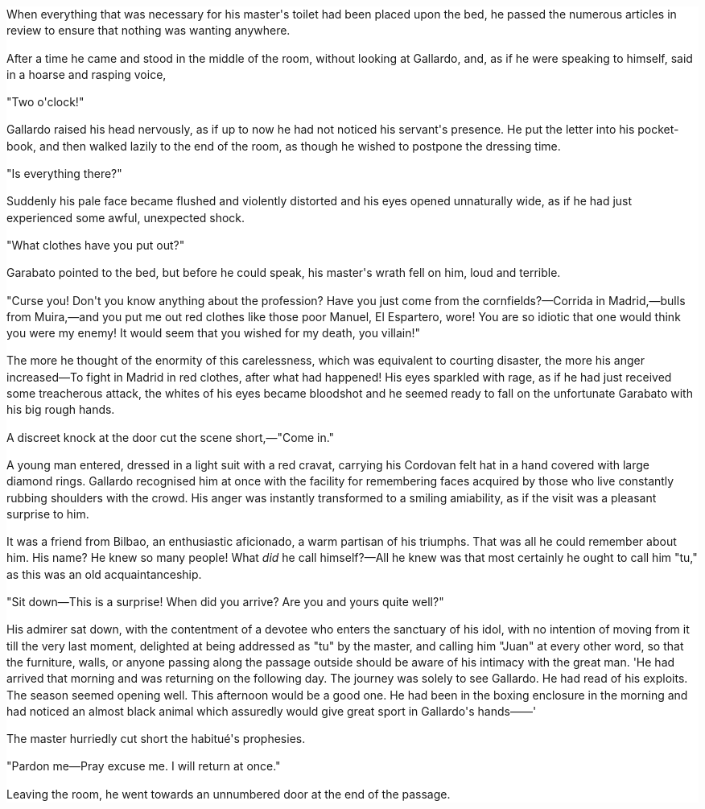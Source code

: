 When everything that was necessary for his master's toilet had been placed upon the bed, he passed the numerous articles in review to ensure that nothing was wanting anywhere.

After a time he came and stood in the middle of the room, without looking at Gallardo, and, as if he were speaking to himself, said in a hoarse and rasping voice,

"Two o'clock!"

Gallardo raised his head nervously, as if up to now he had not noticed his servant's presence. He put the letter into his pocket-book, and then walked lazily to the end of the room, as though he wished to postpone the dressing time.

"Is everything there?"

Suddenly his pale face became flushed and violently distorted and his eyes opened unnaturally wide, as if he had just experienced some awful, unexpected shock.

"What clothes have you put out?"

Garabato pointed to the bed, but before he could speak, his master's wrath fell on him, loud and terrible.

"Curse you! Don't you know anything about the profession? Have you just come from the cornfields?—Corrida in Madrid,—bulls from Muira,—and you put me out red clothes like those poor Manuel, El Espartero, wore! You are so idiotic that one would think you were my enemy! It would seem that you wished for my death, you villain!"

The more he thought of the enormity of this carelessness, which was equivalent to courting disaster, the more his anger increased—To fight in Madrid in red clothes, after what had happened! His eyes sparkled with rage, as if he had just received some treacherous attack, the whites of his eyes became bloodshot and he seemed ready to fall on the unfortunate Garabato with his big rough hands.

A discreet knock at the door cut the scene short,—"Come in."

A young man entered, dressed in a light suit with a red cravat, carrying his Cordovan felt hat in a hand covered with large diamond rings. Gallardo recognised him at once with the facility for remembering faces acquired by those who live constantly rubbing shoulders with the crowd. His anger was instantly transformed to a smiling amiability, as if the visit was a pleasant surprise to him.

It was a friend from Bilbao, an enthusiastic aficionado, a warm partisan of his triumphs. That was all he could remember about him. His name? He knew so many people! What _did_ he call himself?—All he knew was that most certainly he ought to call him "tu," as this was an old acquaintanceship.

"Sit down—This is a surprise! When did you arrive? Are you and yours quite well?"

His admirer sat down, with the contentment of a devotee who enters the sanctuary of his idol, with no intention of moving from it till the very last moment, delighted at being addressed as "tu" by the master, and calling him "Juan" at every other word, so that the furniture, walls, or anyone passing along the passage outside should be aware of his intimacy with the great man. 'He had arrived that morning and was returning on the following day. The journey was solely to see Gallardo. He had read of his exploits. The season seemed opening well. This afternoon would be a good one. He had been in the boxing enclosure in the morning and had noticed an almost black animal which assuredly would give great sport in Gallardo's hands——'

The master hurriedly cut short the habitué's prophesies.

"Pardon me—Pray excuse me. I will return at once."

Leaving the room, he went towards an unnumbered door at the end of the passage.
